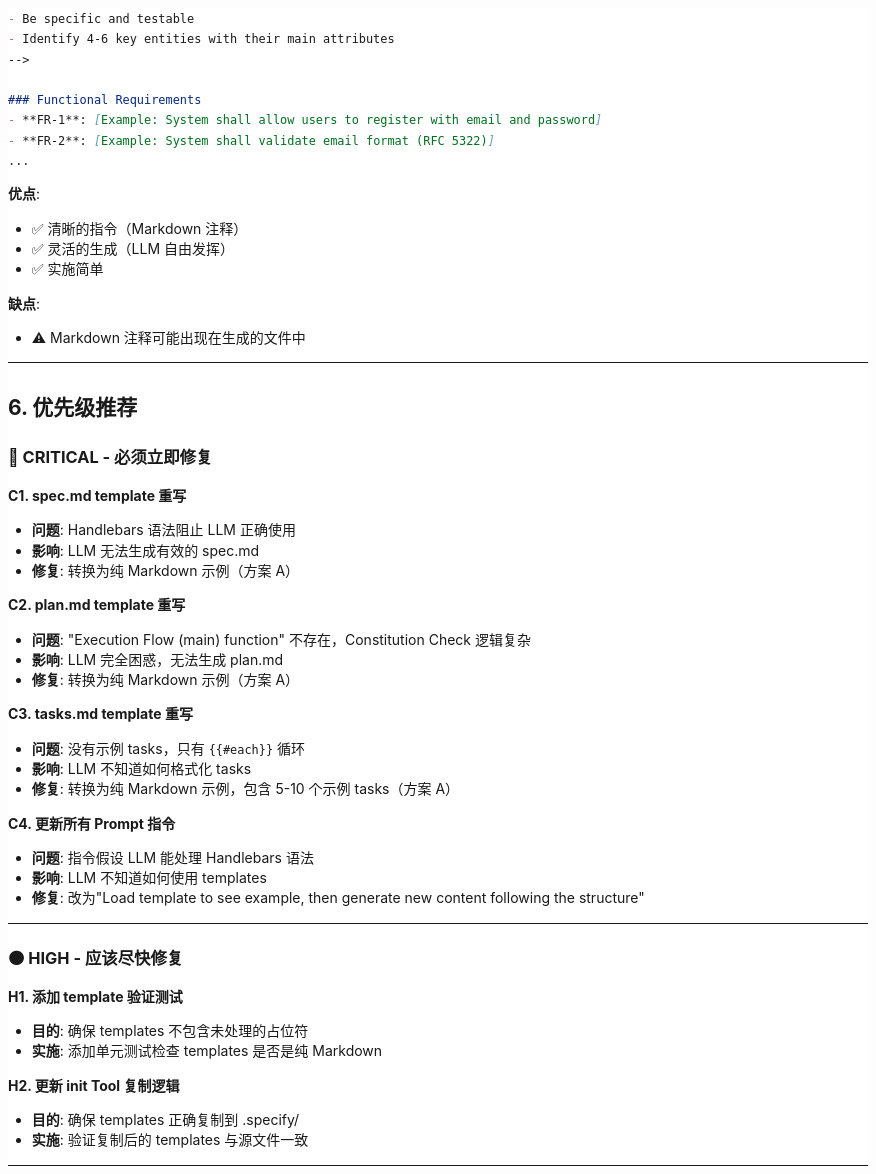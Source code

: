 ```markdown
- Be specific and testable
- Identify 4-6 key entities with their main attributes
-->

### Functional Requirements
- **FR-1**: [Example: System shall allow users to register with email and password]
- **FR-2**: [Example: System shall validate email format (RFC 5322)]
...
```

**优点**:
- ✅ 清晰的指令（Markdown 注释）
- ✅ 灵活的生成（LLM 自由发挥）
- ✅ 实施简单

**缺点**:
- ⚠️ Markdown 注释可能出现在生成的文件中

---

## 6. 优先级推荐

### 🔴 CRITICAL - 必须立即修复

**C1. spec.md template 重写**
- **问题**: Handlebars 语法阻止 LLM 正确使用
- **影响**: LLM 无法生成有效的 spec.md
- **修复**: 转换为纯 Markdown 示例（方案 A）

**C2. plan.md template 重写**
- **问题**: "Execution Flow (main) function" 不存在，Constitution Check 逻辑复杂
- **影响**: LLM 完全困惑，无法生成 plan.md
- **修复**: 转换为纯 Markdown 示例（方案 A）

**C3. tasks.md template 重写**
- **问题**: 没有示例 tasks，只有 `{{#each}}` 循环
- **影响**: LLM 不知道如何格式化 tasks
- **修复**: 转换为纯 Markdown 示例，包含 5-10 个示例 tasks（方案 A）

**C4. 更新所有 Prompt 指令**
- **问题**: 指令假设 LLM 能处理 Handlebars 语法
- **影响**: LLM 不知道如何使用 templates
- **修复**: 改为"Load template to see example, then generate new content following the structure"

---

### 🟠 HIGH - 应该尽快修复

**H1. 添加 template 验证测试**
- **目的**: 确保 templates 不包含未处理的占位符
- **实施**: 添加单元测试检查 templates 是否是纯 Markdown

**H2. 更新 init Tool 复制逻辑**
- **目的**: 确保 templates 正确复制到 .specify/
- **实施**: 验证复制后的 templates 与源文件一致

---